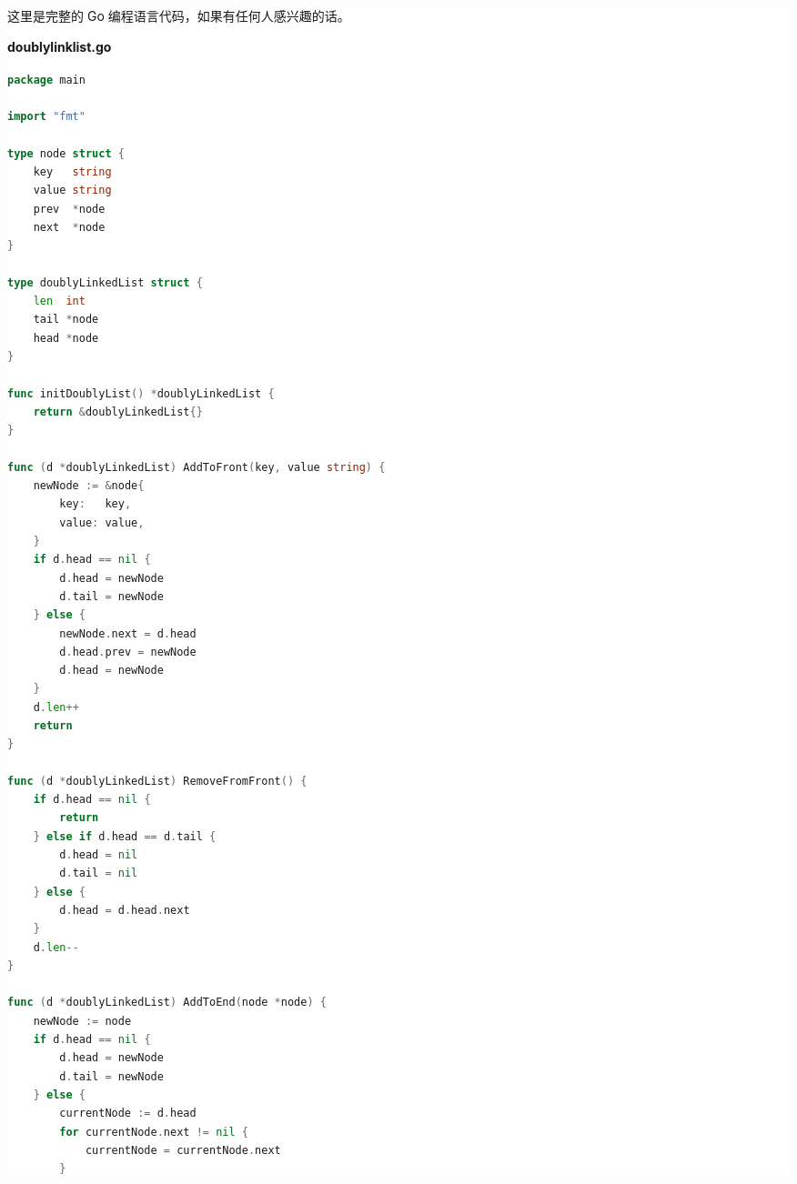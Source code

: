 这里是完整的 Go 编程语言代码，如果有任何人感兴趣的话。

**doublylinklist.go**

```go
package main

import "fmt"

type node struct {
	key   string
	value string
	prev  *node
	next  *node
}

type doublyLinkedList struct {
	len  int
	tail *node
	head *node
}

func initDoublyList() *doublyLinkedList {
	return &doublyLinkedList{}
}

func (d *doublyLinkedList) AddToFront(key, value string) {
	newNode := &node{
		key:   key,
		value: value,
	}
	if d.head == nil {
		d.head = newNode
		d.tail = newNode
	} else {
		newNode.next = d.head
		d.head.prev = newNode
		d.head = newNode
	}
	d.len++
	return
}

func (d *doublyLinkedList) RemoveFromFront() {
	if d.head == nil {
		return
	} else if d.head == d.tail {
		d.head = nil
		d.tail = nil
	} else {
		d.head = d.head.next
	}
	d.len--
}

func (d *doublyLinkedList) AddToEnd(node *node) {
	newNode := node
	if d.head == nil {
		d.head = newNode
		d.tail = newNode
	} else {
		currentNode := d.head
		for currentNode.next != nil {
			currentNode = currentNode.next
		}
```